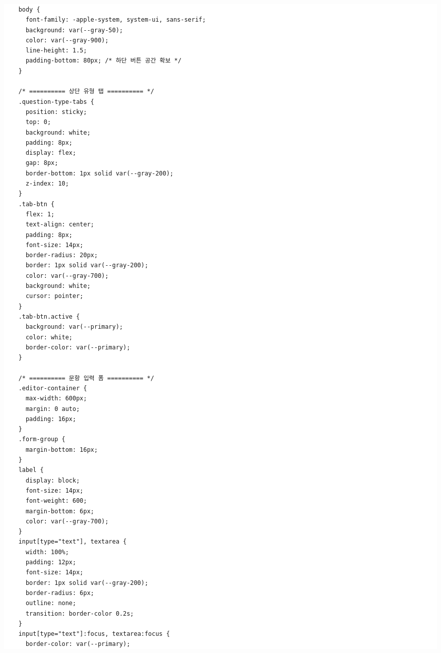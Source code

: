 ```html
    body {
      font-family: -apple-system, system-ui, sans-serif;
      background: var(--gray-50);
      color: var(--gray-900);
      line-height: 1.5;
      padding-bottom: 80px; /* 하단 버튼 공간 확보 */
    }

    /* ========== 상단 유형 탭 ========== */
    .question-type-tabs {
      position: sticky;
      top: 0;
      background: white;
      padding: 8px;
      display: flex;
      gap: 8px;
      border-bottom: 1px solid var(--gray-200);
      z-index: 10;
    }
    .tab-btn {
      flex: 1;
      text-align: center;
      padding: 8px;
      font-size: 14px;
      border-radius: 20px;
      border: 1px solid var(--gray-200);
      color: var(--gray-700);
      background: white;
      cursor: pointer;
    }
    .tab-btn.active {
      background: var(--primary);
      color: white;
      border-color: var(--primary);
    }

    /* ========== 문항 입력 폼 ========== */
    .editor-container {
      max-width: 600px;
      margin: 0 auto;
      padding: 16px;
    }
    .form-group {
      margin-bottom: 16px;
    }
    label {
      display: block;
      font-size: 14px;
      font-weight: 600;
      margin-bottom: 6px;
      color: var(--gray-700);
    }
    input[type="text"], textarea {
      width: 100%;
      padding: 12px;
      font-size: 14px;
      border: 1px solid var(--gray-200);
      border-radius: 6px;
      outline: none;
      transition: border-color 0.2s;
    }
    input[type="text"]:focus, textarea:focus {
      border-color: var(--primary);
```